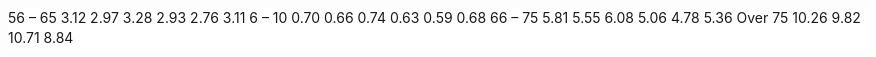   <tr>

   <td width="238">56 – 65</td>

   <td width="52">3.12</td>

   <td width="52">2.97</td>

   <td width="68">3.28</td>

   <td width="39">2.93</td>

   <td width="65">2.76</td>

   <td width="44">3.11</td>

  </tr>

  <tr>

   <td width="238">6 – 10</td>

   <td width="52">0.70</td>

   <td width="52">0.66</td>

   <td width="68">0.74</td>

   <td width="39">0.63</td>

   <td width="65">0.59</td>

   <td width="44">0.68</td>

  </tr>

  <tr>

   <td width="238">66 – 75</td>

   <td width="52">5.81</td>

   <td width="52">5.55</td>

   <td width="68">6.08</td>

   <td width="39">5.06</td>

   <td width="65">4.78</td>

   <td width="44">5.36</td>

  </tr>

  <tr>

   <td width="238">Over 75</td>

   <td width="52">10.26</td>

   <td width="52">9.82</td>

   <td width="68">10.71</td>

   <td width="39">8.84</td>

